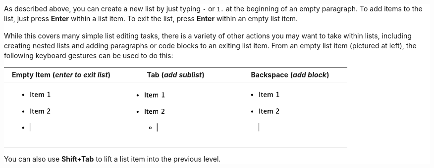 As described above, you can create a new list by just typing `-` or `1.` at the beginning of an empty paragraph.
To add items to the list, just press **Enter** within a list item.
To exit the list, press **Enter** within an empty list item.

While this covers many simple list editing tasks, there is a variety of other actions you may want to take within lists, including creating nested lists and adding paragraphs or code blocks to an exiting list item.
From an empty list item (pictured at left), the following keyboard gestures can be used to do this:

| **Empty Item** (*enter to exit list*)                                                               | **Tab** (*add sublist*)                                                                                | **Backspace** (*add block*)                                                                          |
|-----------------------------------------------------------------------------------------------------|--------------------------------------------------------------------------------------------------------|------------------------------------------------------------------------------------------------------|
| <img src="images/visual-editing-list-item.png" class="illustration list-illustration" width="217"/> | <img src="images/visual-editing-list-sublist.png" class="illustration list-illustration" width="217"/> | <img src="images/visual-editing-list-block.png" class="illustration list-illustration" width="217"/> |

You can also use **Shift+Tab** to lift a list item into the previous level.
